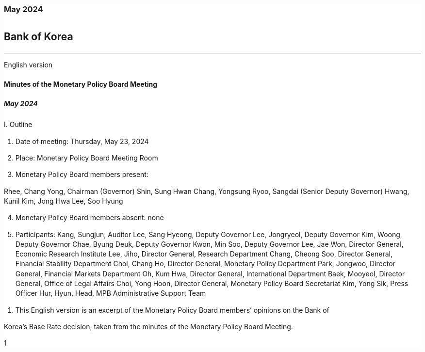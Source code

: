 ### May 2024

## Bank of Korea


-----

English version

#### Minutes of the Monetary Policy Board Meeting

##### May 2024

Ⅰ. Outline

1. Date of meeting: Thursday, May 23, 2024

2. Place: Monetary Policy Board Meeting Room

3. Monetary Policy Board members present:

Rhee, Chang Yong, Chairman (Governor)
Shin, Sung Hwan
Chang, Yongsung
Ryoo, Sangdai (Senior Deputy Governor)
Hwang, Kunil
Kim, Jong Hwa
Lee, Soo Hyung

4. Monetary Policy Board members absent: none

5. Participants:
Kang, Sungjun, Auditor
Lee, Sang Hyeong, Deputy Governor
Lee, Jongryeol, Deputy Governor
Kim, Woong, Deputy Governor
Chae, Byung Deuk, Deputy Governor
Kwon, Min Soo, Deputy Governor
Lee, Jae Won, Director General, Economic Research Institute
Lee, Jiho, Director General, Research Department
Chang, Cheong Soo, Director General, Financial Stability Department
Choi, Chang Ho, Director General, Monetary Policy Department
Park, Jongwoo, Director General, Financial Markets Department
Oh, Kum Hwa, Director General, International Department
Baek, Mooyeol, Director General, Office of Legal Affairs
Choi, Yong Hoon, Director General, Monetary Policy Board Secretariat
Kim, Yong Sik, Press Officer
Hur, Hyun, Head, MPB Administrative Support Team

1) This English version is an excerpt of the Monetary Policy Board members’ opinions on the Bank of

Korea’s Base Rate decision, taken from the minutes of the Monetary Policy Board Meeting.

1

